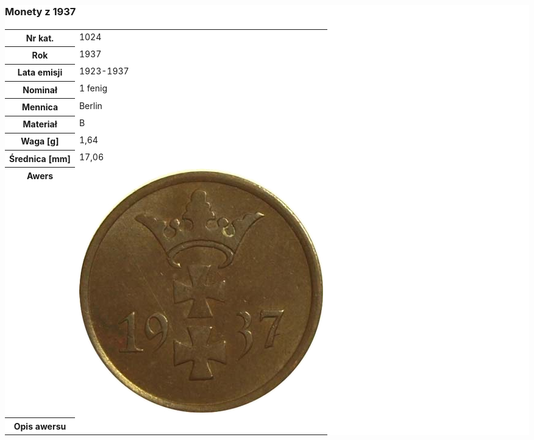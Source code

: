 
<a id='m12'></a>
### Monety z 1937

<table class="center">
  <tr>
    <th>Nr kat.</th>
    <td>1024</td>
  </tr>
  <tr>
    <th>Rok</th>
    <td>1937</td>
  </tr>
  <tr>
    <th>Lata emisji</th>
    <td>1923-1937</td>
  </tr>
  <tr>
    <th>Nominał</th>
    <td>1 fenig</td>
  </tr>
  <tr>
    <th>Mennica</th>
    <td>Berlin</td>
  </tr>
  <tr>
    <th>Materiał</th>
    <td>B</td>
  </tr>
  <tr>
    <th>Waga [g]</th>
    <td>1,64</td>
  </tr>
  <tr>
    <th>Średnica [mm]</th>
    <td>17,06</td>
  </tr>
  <tr>
    <th>Awers</th>
    <td><img src="images/1024 - 1937 - 1 fenig - Wolne Miasto Gdansk - awers.jpg"/></td>
  </tr>
  <tr>
    <th>Opis awersu</th>